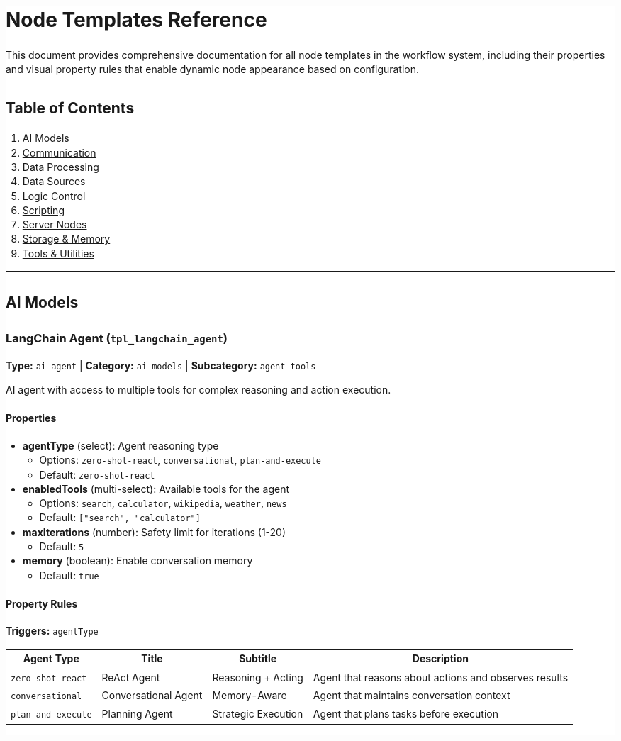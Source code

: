 # Node Templates Reference

This document provides comprehensive documentation for all node templates in the workflow system, including their properties and visual property rules that enable dynamic node appearance based on configuration.

## Table of Contents

1. [AI Models](#ai-models)
2. [Communication](#communication)
3. [Data Processing](#data-processing)
4. [Data Sources](#data-sources)
5. [Logic Control](#logic-control)
6. [Scripting](#scripting)
7. [Server Nodes](#server-nodes)
8. [Storage & Memory](#storage--memory)
9. [Tools & Utilities](#tools--utilities)

---

## AI Models

### LangChain Agent (`tpl_langchain_agent`)

**Type:** `ai-agent` | **Category:** `ai-models` | **Subcategory:** `agent-tools`

AI agent with access to multiple tools for complex reasoning and action execution.

#### Properties

- **agentType** (select): Agent reasoning type
  - Options: `zero-shot-react`, `conversational`, `plan-and-execute`
  - Default: `zero-shot-react`
- **enabledTools** (multi-select): Available tools for the agent
  - Options: `search`, `calculator`, `wikipedia`, `weather`, `news`
  - Default: `["search", "calculator"]`
- **maxIterations** (number): Safety limit for iterations (1-20)
  - Default: `5`
- **memory** (boolean): Enable conversation memory
  - Default: `true`

#### Property Rules

**Triggers:** `agentType`

| Agent Type         | Title                | Subtitle            | Description                                           |
| ------------------ | -------------------- | ------------------- | ----------------------------------------------------- |
| `zero-shot-react`  | ReAct Agent          | Reasoning + Acting  | Agent that reasons about actions and observes results |
| `conversational`   | Conversational Agent | Memory-Aware        | Agent that maintains conversation context             |
| `plan-and-execute` | Planning Agent       | Strategic Execution | Agent that plans tasks before execution               |

---